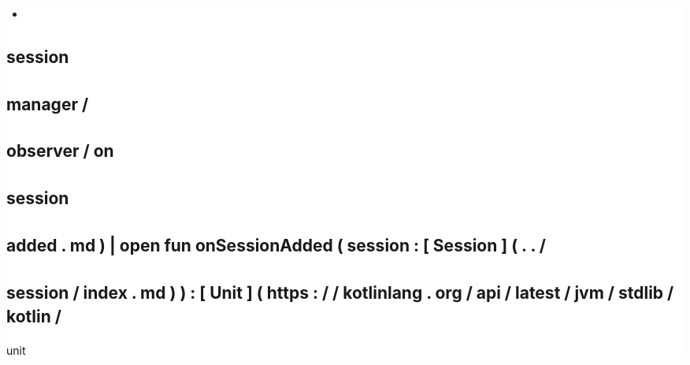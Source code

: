 -
session
-
manager
/
-
observer
/
on
-
session
-
added
.
md
)
|
open
fun
onSessionAdded
(
session
:
[
Session
]
(
.
.
/
-
session
/
index
.
md
)
)
:
[
Unit
]
(
https
:
/
/
kotlinlang
.
org
/
api
/
latest
/
jvm
/
stdlib
/
kotlin
/
-
unit